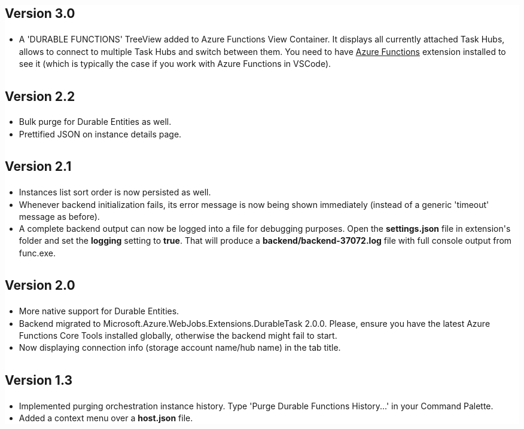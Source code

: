 ## Version 3.0

- A 'DURABLE FUNCTIONS' TreeView added to Azure Functions View Container. It displays all currently attached Task Hubs, allows to connect to multiple Task Hubs and switch between them. You need to have [Azure Functions](https://marketplace.visualstudio.com/items?itemName=ms-azuretools.vscode-azurefunctions) extension installed to see it (which is typically the case if you work with Azure Functions in VSCode).

## Version 2.2

- Bulk purge for Durable Entities as well.
- Prettified JSON on instance details page.

## Version 2.1

- Instances list sort order is now persisted as well.
- Whenever backend initialization fails, its error message is now being shown immediately (instead of a generic 'timeout' message as before).
- A complete backend output can now be logged into a file for debugging purposes. Open the **settings.json** file in extension's folder and set the **logging** setting to **true**. That will produce a **backend/backend-37072.log** file with full console output from func.exe.

## Version 2.0

- More native support for Durable Entities.
- Backend migrated to Microsoft.Azure.WebJobs.Extensions.DurableTask 2.0.0. Please, ensure you have the latest Azure Functions Core Tools installed globally, otherwise the backend might fail to start.
- Now displaying connection info (storage account name/hub name) in the tab title.

## Version 1.3

- Implemented purging orchestration instance history. Type 'Purge Durable Functions History...' in your Command Palette.
- Added a context menu over a **host.json** file.
